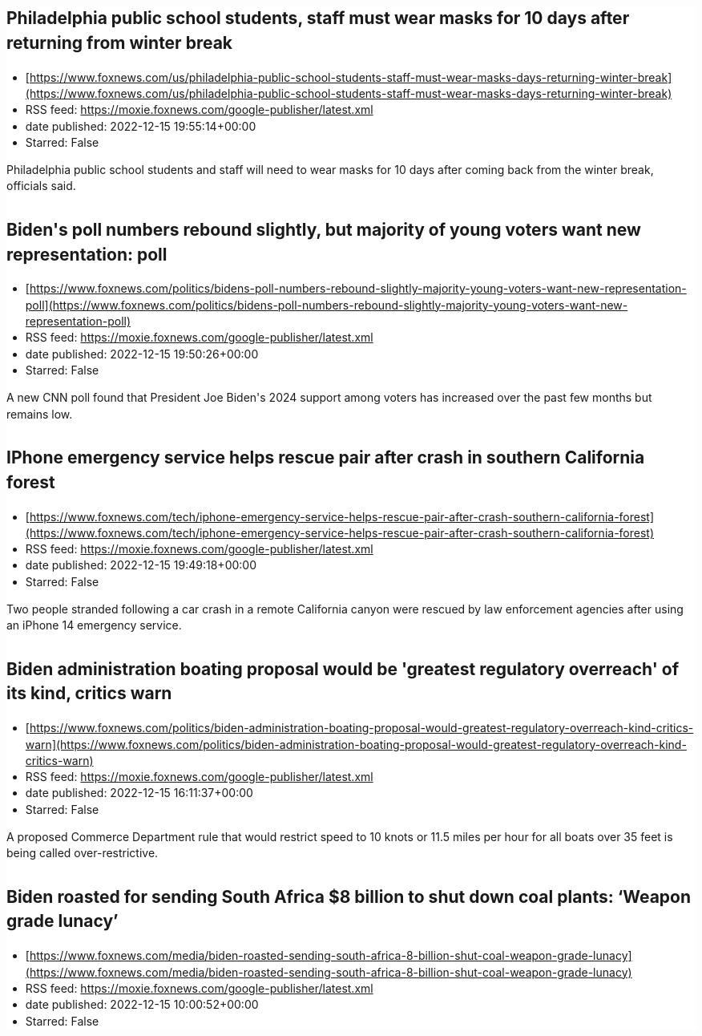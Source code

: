 ## Philadelphia public school students, staff must wear masks for 10 days after returning from winter break
 - [https://www.foxnews.com/us/philadelphia-public-school-students-staff-must-wear-masks-days-returning-winter-break](https://www.foxnews.com/us/philadelphia-public-school-students-staff-must-wear-masks-days-returning-winter-break)
 - RSS feed: https://moxie.foxnews.com/google-publisher/latest.xml
 - date published: 2022-12-15 19:55:14+00:00
 - Starred: False

Philadelphia public school students and staff will need to wear masks for 10 days after coming back from the winter break, officials said.

## Biden's poll numbers rebound slightly, but majority of young voters want new representation: poll
 - [https://www.foxnews.com/politics/bidens-poll-numbers-rebound-slightly-majority-young-voters-want-new-representation-poll](https://www.foxnews.com/politics/bidens-poll-numbers-rebound-slightly-majority-young-voters-want-new-representation-poll)
 - RSS feed: https://moxie.foxnews.com/google-publisher/latest.xml
 - date published: 2022-12-15 19:50:26+00:00
 - Starred: False

A new CNN poll found that President Joe Biden's 2024 support among voters has increased over the past few months but remains low.

## IPhone emergency service helps rescue pair after crash in southern California forest
 - [https://www.foxnews.com/tech/iphone-emergency-service-helps-rescue-pair-after-crash-southern-california-forest](https://www.foxnews.com/tech/iphone-emergency-service-helps-rescue-pair-after-crash-southern-california-forest)
 - RSS feed: https://moxie.foxnews.com/google-publisher/latest.xml
 - date published: 2022-12-15 19:49:18+00:00
 - Starred: False

Two people stranded following a car crash in a remote California canyon were rescued by law enforcement agencies after using an iPhone 14 emergency service.

## Biden administration boating proposal would be 'greatest regulatory overreach' of its kind, critics warn
 - [https://www.foxnews.com/politics/biden-administration-boating-proposal-would-greatest-regulatory-overreach-kind-critics-warn](https://www.foxnews.com/politics/biden-administration-boating-proposal-would-greatest-regulatory-overreach-kind-critics-warn)
 - RSS feed: https://moxie.foxnews.com/google-publisher/latest.xml
 - date published: 2022-12-15 16:11:37+00:00
 - Starred: False

A proposed Commerce Department rule that would restrict speed to 10 knots or 11.5 miles per hour for all boats over 35 feet is being called over-restrictive.

## Biden roasted for sending South Africa $8 billion to shut down coal plants: ‘Weapon grade lunacy’
 - [https://www.foxnews.com/media/biden-roasted-sending-south-africa-8-billion-shut-coal-weapon-grade-lunacy](https://www.foxnews.com/media/biden-roasted-sending-south-africa-8-billion-shut-coal-weapon-grade-lunacy)
 - RSS feed: https://moxie.foxnews.com/google-publisher/latest.xml
 - date published: 2022-12-15 10:00:52+00:00
 - Starred: False
